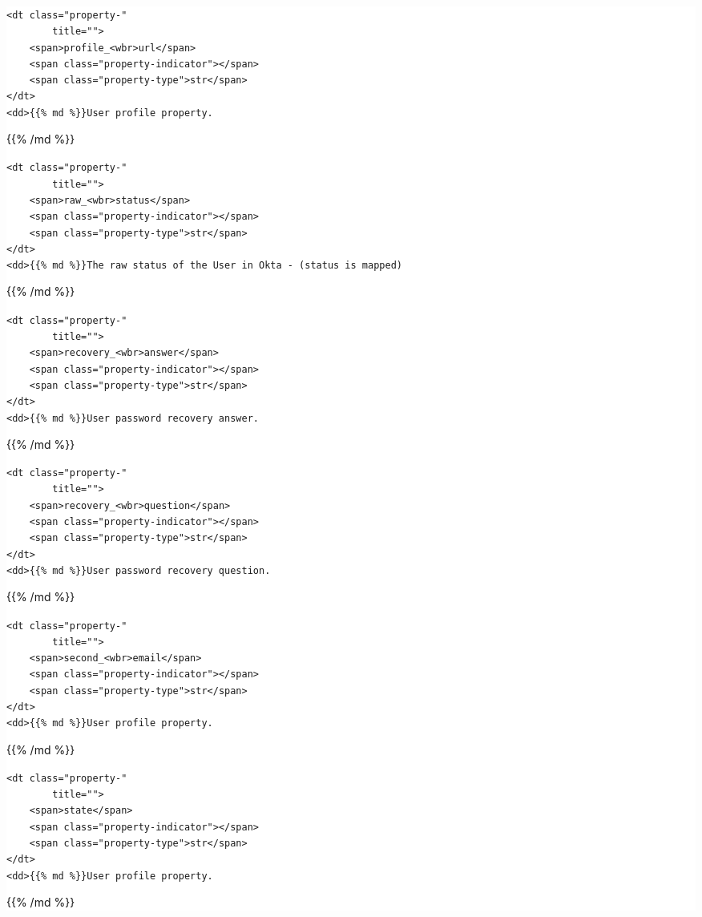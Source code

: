     <dt class="property-"
            title="">
        <span>profile_<wbr>url</span>
        <span class="property-indicator"></span>
        <span class="property-type">str</span>
    </dt>
    <dd>{{% md %}}User profile property.
{{% /md %}}</dd>

    <dt class="property-"
            title="">
        <span>raw_<wbr>status</span>
        <span class="property-indicator"></span>
        <span class="property-type">str</span>
    </dt>
    <dd>{{% md %}}The raw status of the User in Okta - (status is mapped)
{{% /md %}}</dd>

    <dt class="property-"
            title="">
        <span>recovery_<wbr>answer</span>
        <span class="property-indicator"></span>
        <span class="property-type">str</span>
    </dt>
    <dd>{{% md %}}User password recovery answer.
{{% /md %}}</dd>

    <dt class="property-"
            title="">
        <span>recovery_<wbr>question</span>
        <span class="property-indicator"></span>
        <span class="property-type">str</span>
    </dt>
    <dd>{{% md %}}User password recovery question.
{{% /md %}}</dd>

    <dt class="property-"
            title="">
        <span>second_<wbr>email</span>
        <span class="property-indicator"></span>
        <span class="property-type">str</span>
    </dt>
    <dd>{{% md %}}User profile property.
{{% /md %}}</dd>

    <dt class="property-"
            title="">
        <span>state</span>
        <span class="property-indicator"></span>
        <span class="property-type">str</span>
    </dt>
    <dd>{{% md %}}User profile property.
{{% /md %}}</dd>
